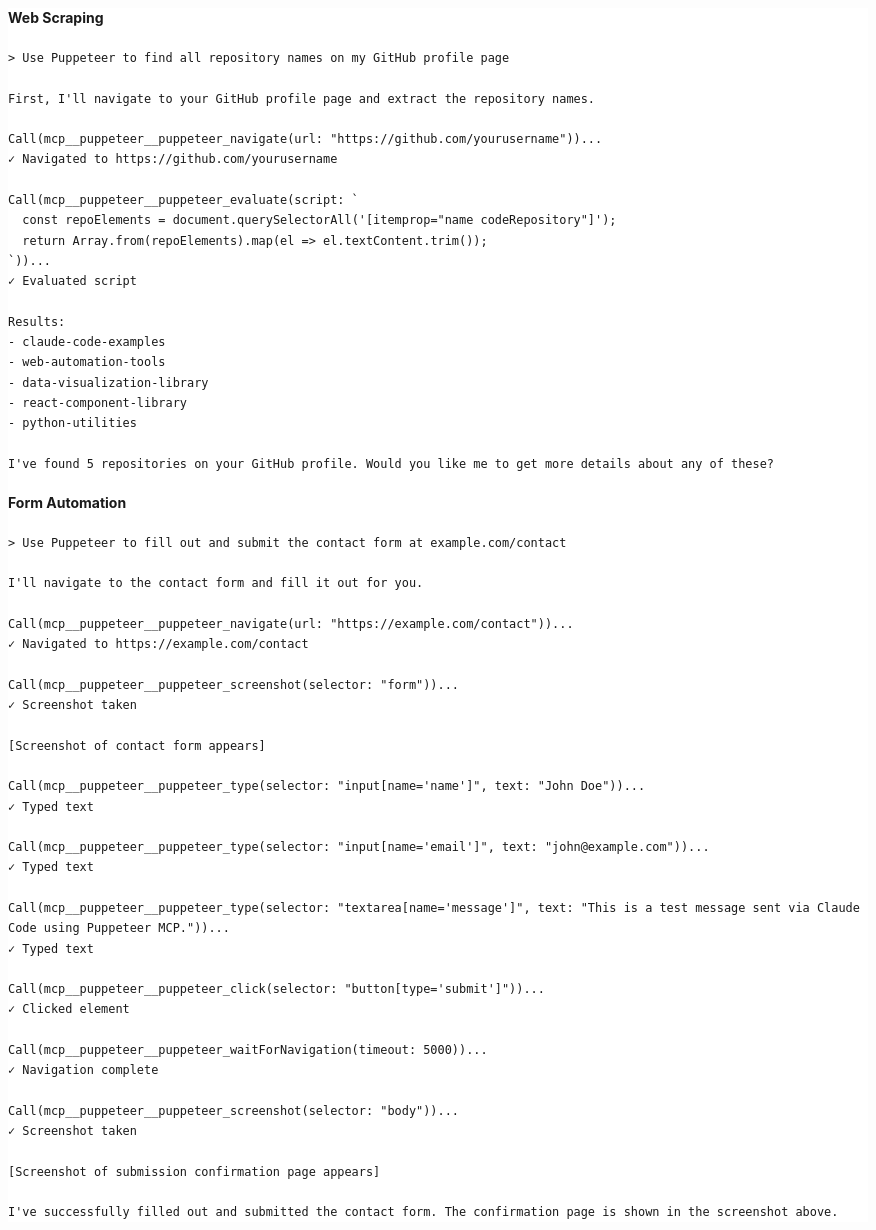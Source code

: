#### Web Scraping

```
> Use Puppeteer to find all repository names on my GitHub profile page

First, I'll navigate to your GitHub profile page and extract the repository names.

Call(mcp__puppeteer__puppeteer_navigate(url: "https://github.com/yourusername"))...
✓ Navigated to https://github.com/yourusername

Call(mcp__puppeteer__puppeteer_evaluate(script: `
  const repoElements = document.querySelectorAll('[itemprop="name codeRepository"]');
  return Array.from(repoElements).map(el => el.textContent.trim());
`))...
✓ Evaluated script

Results:
- claude-code-examples
- web-automation-tools
- data-visualization-library
- react-component-library
- python-utilities

I've found 5 repositories on your GitHub profile. Would you like me to get more details about any of these?
```

#### Form Automation

```
> Use Puppeteer to fill out and submit the contact form at example.com/contact

I'll navigate to the contact form and fill it out for you.

Call(mcp__puppeteer__puppeteer_navigate(url: "https://example.com/contact"))...
✓ Navigated to https://example.com/contact

Call(mcp__puppeteer__puppeteer_screenshot(selector: "form"))...
✓ Screenshot taken

[Screenshot of contact form appears]

Call(mcp__puppeteer__puppeteer_type(selector: "input[name='name']", text: "John Doe"))...
✓ Typed text

Call(mcp__puppeteer__puppeteer_type(selector: "input[name='email']", text: "john@example.com"))...
✓ Typed text

Call(mcp__puppeteer__puppeteer_type(selector: "textarea[name='message']", text: "This is a test message sent via Claude Code using Puppeteer MCP."))...
✓ Typed text

Call(mcp__puppeteer__puppeteer_click(selector: "button[type='submit']"))...
✓ Clicked element

Call(mcp__puppeteer__puppeteer_waitForNavigation(timeout: 5000))...
✓ Navigation complete

Call(mcp__puppeteer__puppeteer_screenshot(selector: "body"))...
✓ Screenshot taken

[Screenshot of submission confirmation page appears]

I've successfully filled out and submitted the contact form. The confirmation page is shown in the screenshot above.
```